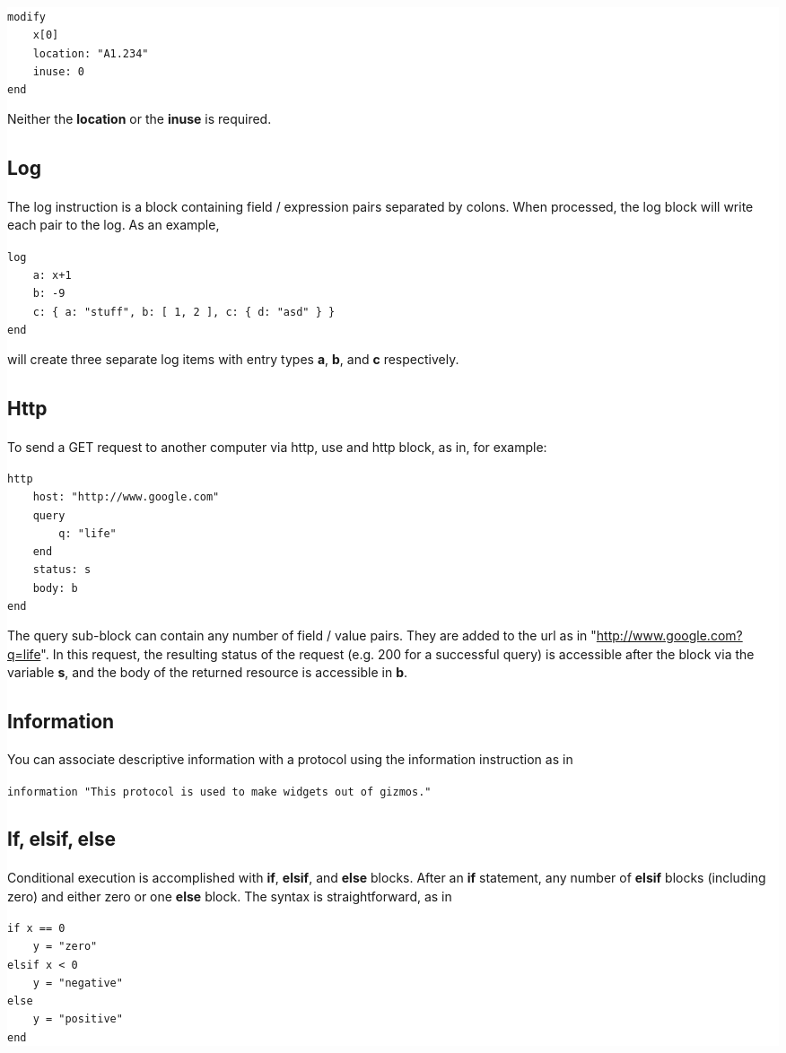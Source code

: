 	modify 
		x[0]
		location: "A1.234"
		inuse: 0
	end
	
Neither the **location** or the **inuse** is required. 

## Log

The log instruction is a block containing field / expression pairs separated by colons. When processed, the log block will write each pair to the log. As an example, 

	log 
		a: x+1
		b: -9
		c: { a: "stuff", b: [ 1, 2 ], c: { d: "asd" } }
	end
  
will create three separate log items with entry types **a**, **b**, and **c** respectively.

## Http

To send a GET request to another computer via http, use and http block, as in, for example:

	http
		host: "http://www.google.com"
		query
			q: "life"
		end
		status: s
		body: b
	end
	
The query sub-block can contain any number of field / value pairs. They are added to the url as in "http://www.google.com?q=life". In this request, the resulting status of the request (e.g. 200 for a successful query) is accessible after the block via the variable **s**, and the body of the returned resource is accessible in **b**.

## Information

You can associate descriptive information with a protocol using the information instruction as in

	information "This protocol is used to make widgets out of gizmos."

## If, elsif, else

Conditional execution is accomplished with **if**, **elsif**, and **else** blocks. After an **if** statement, any number of **elsif** blocks (including zero) and either zero or one **else** block. The syntax is straightforward, as in 

	if x == 0
		y = "zero"
	elsif x < 0
		y = "negative"
	else
		y = "positive"
	end
	